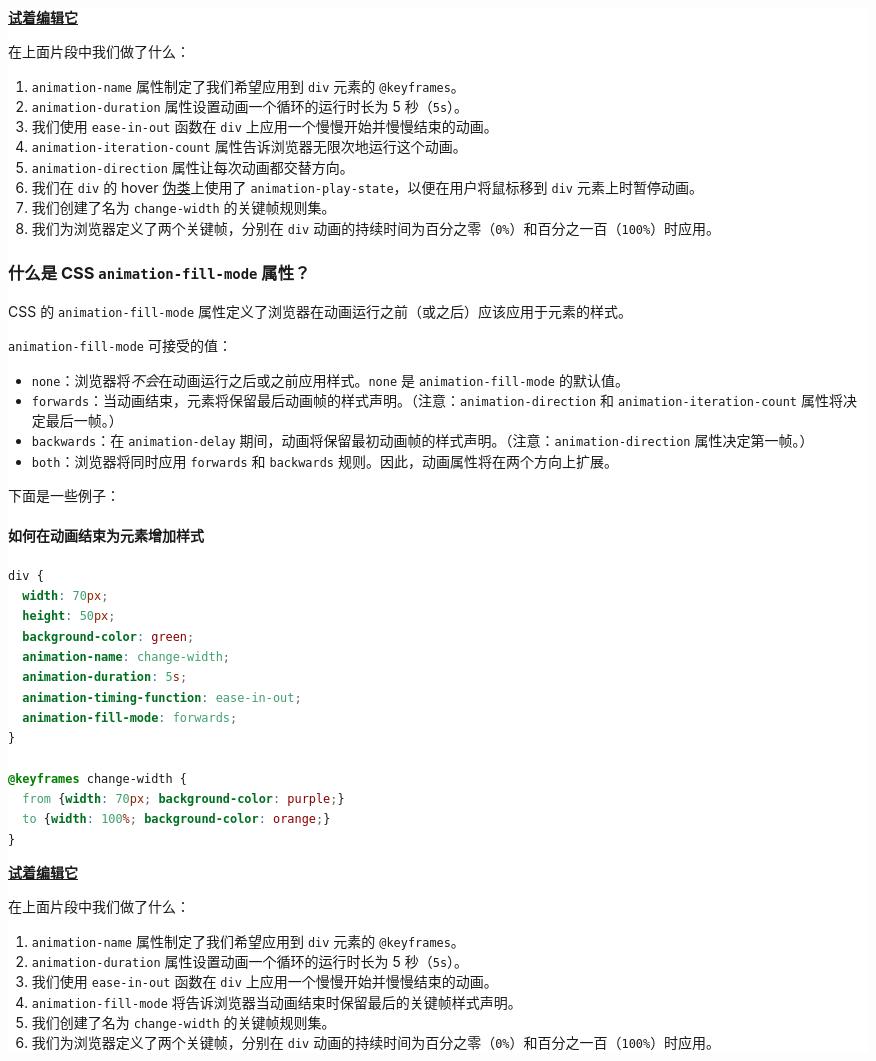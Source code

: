 [**试着编辑它**][59]

在上面片段中我们做了什么：

1. `animation-name` 属性制定了我们希望应用到 `div` 元素的 `@keyframes`。
2. `animation-duration` 属性设置动画一个循环的运行时长为 5 秒（`5s`）。
3. 我们使用 `ease-in-out` 函数在 `div` 上应用一个慢慢开始并慢慢结束的动画。
4. `animation-iteration-count` 属性告诉浏览器无限次地运行这个动画。
5. `animation-direction` 属性让每次动画都交替方向。
6. 我们在 `div` 的 hover [伪类][60]上使用了 `animation-play-state`，以便在用户将鼠标移到 `div` 元素上时暂停动画。
7. 我们创建了名为 `change-width` 的关键帧规则集。
8. 我们为浏览器定义了两个关键帧，分别在 `div` 动画的持续时间为百分之零（`0%`）和百分之一百（`100%`）时应用。

### 什么是 CSS `animation-fill-mode` 属性？

CSS 的 `animation-fill-mode` 属性定义了浏览器在动画运行之前（或之后）应该应用于元素的样式。

`animation-fill-mode` 可接受的值：

- `none`：浏览器将*不会*在动画运行之后或之前应用样式。`none` 是 `animation-fill-mode` 的默认值。
- `forwards`：当动画结束，元素将保留最后动画帧的样式声明。（注意：`animation-direction` 和 `animation-iteration-count` 属性将决定最后一帧。）
- `backwards`：在 `animation-delay` 期间，动画将保留最初动画帧的样式声明。（注意：`animation-direction` 属性决定第一帧。）
- `both`：浏览器将同时应用 `forwards` 和 `backwards` 规则。因此，动画属性将在两个方向上扩展。

下面是一些例子：

#### 如何在动画结束为元素增加样式

```css
div {
  width: 70px;
  height: 50px;
  background-color: green;
  animation-name: change-width;
  animation-duration: 5s;
  animation-timing-function: ease-in-out;
  animation-fill-mode: forwards;
}

@keyframes change-width {
  from {width: 70px; background-color: purple;}
  to {width: 100%; background-color: orange;}
}
```

[**试着编辑它**][61]

在上面片段中我们做了什么：

1. `animation-name` 属性制定了我们希望应用到 `div` 元素的 `@keyframes`。
2. `animation-duration` 属性设置动画一个循环的运行时长为 5 秒（`5s`）。
3. 我们使用 `ease-in-out` 函数在 `div` 上应用一个慢慢开始并慢慢结束的动画。
4. `animation-fill-mode` 将告诉浏览器当动画结束时保留最后的关键帧样式声明。
5. 我们创建了名为 `change-width` 的关键帧规则集。
6. 我们为浏览器定义了两个关键帧，分别在 `div` 动画的持续时间为百分之零（`0%`）和百分之一百（`100%`）时应用。


[1]: https://www.freecodecamp.org/news/tag/css/
[2]: https://www.freecodecamp.org/news/author/oluwatobiss/
[3]: https://codesweetly.com/css-pseudo-selectors
[4]: #what-are-css-transitions
[5]: #categories-of-css-transition-properties
[6]: #what-are-the-required-css-transition-properties
[7]: #what-is-the-css-transition-property
[8]: #what-is-the-css-transition-duration-property
[9]: #examples-of-the-required-css-transition-properties
[10]: #what-are-the-optional-css-transition-properties
[11]: #what-is-the-css-transition-timing-function-property
[12]: #what-is-a-css-transition-delay-property
[13]: #examples-of-the-optional-css-transition-properties
[14]: #shorthand-for-defining-the-css-transition-properties
[15]: #what-is-css-animation
[16]: #components-of-css-animations
[17]: #what-are-css-keyframes
[18]: #what-are-css-animation-properties
[19]: #what-is-the-css-animation-name-property
[20]: #what-is-the-css-animation-duration-property
[21]: #what-is-the-css-animation-timing-function-property
[22]: #what-is-the-css-animation-delay-property
[23]: #what-is-the-css-animation-iteration-count-property
[24]: #what-is-the-css-animation-direction-property
[25]: #what-is-the-css-animation-play-state-property
[26]: #what-is-the-css-animation-fill-mode-property
[27]: #what-is-a-css-animation-property
[28]: #important-stuff-to-know-about-css-transitions-and-animations
[29]: #wrapping-up
[30]: https://codesweetly.com/try-it-sdk/css/css-transitions/js-dsymqf
[31]: https://codesweetly.com/try-it-sdk/css/css-transitions/js-ufwgbu
[32]: https://developer.mozilla.org/en-US/docs/Web/API/Element/transitionend_event
[33]: https://codesweetly.com/try-it-sdk/css/css-transitions/js-cq27rd
[34]: https://codesweetly.com/try-it-sdk/css/css-transitions/js-huvkzp
[35]: https://www.cssportal.com/css-cubic-bezier-generator/
[36]: https://codesweetly.com/try-it-sdk/css/css-transitions/js-tqzgmf
[37]: https://codesweetly.com/try-it-sdk/css/css-transitions/js-1gqwai
[38]: https://codesweetly.com/try-it-sdk/css/css-transitions/js-ejjufi
[39]: https://codesweetly.com/try-it-sdk/css/css-transitions/js-vtvbpo
[40]: https://codesweetly.com/try-it-sdk/css/css-transitions/js-ajygzm
[41]: https://developer.mozilla.org/en-US/docs/Web/CSS/At-rule
[42]: https://codesweetly.com/css-ruleset
[43]: https://developer.mozilla.org/en-US/docs/Web/API/CSSKeyframesRule
[44]: https://developer.mozilla.org/en-US/docs/Web/API/Element/animationstart_event
[45]: https://developer.mozilla.org/en-US/docs/Web/API/Element/animationend_event
[46]: https://codesweetly.com/css-animations-explained#what-is-an-animation-fill-mode-property-in-css
[47]: https://codesweetly.com/try-it-sdk/css/css-animations/js-h6mb4k
[48]: https://codesweetly.com/css-ruleset
[49]: https://codesweetly.com/try-it-sdk/css/css-animations/js-prumgo
[50]: https://www.cssportal.com/css-cubic-bezier-generator/
[51]: https://codesweetly.com/try-it-sdk/css/css-animations/js-tzwrdc
[52]: https://codesweetly.com/try-it-sdk/css/css-animations/js-janmqa
[53]: https://codesweetly.com/try-it-sdk/css/css-animations/js-iidpmk
[54]: https://codesweetly.com/try-it-sdk/css/css-animations/js-6xga4t
[55]: https://codesweetly.com/try-it-sdk/css/css-animations/js-vbcswe
[56]: https://codesweetly.com/try-it-sdk/css/css-animations/js-p1zwk5
[57]: https://codesweetly.com/try-it-sdk/css/css-animations/js-d2n3zt
[58]: https://codesweetly.com/try-it-sdk/css/css-animations/js-ld9kms
[59]: https://codesweetly.com/try-it-sdk/css/css-animations/js-kbommn
[60]: https://codesweetly.com/css-pseudo-selectors
[61]: https://codesweetly.com/try-it-sdk/css/css-animations/js-lkc7mw
[62]: https://codesweetly.com/try-it-sdk/css/css-animations/js-nfmq3r
[63]: https://codesweetly.com/try-it-sdk/css/css-animations/js-gbypmt
[64]: https://codesweetly.com/try-it-sdk/css/css-animations/js-37ccew
[65]: https://codesweetly.com/css-ruleset
[66]: https://codesweetly.com/try-it-sdk/css/css-animations/js-4lyg4d
[67]: https://www.quackit.com/css/functions/css_hue-rotate_function.cfm
[68]: https://developer.mozilla.org/en-US/docs/Web/CSS/CSS_animated_properties
[69]: https://codesweetly.com/web-tech-terms-e#expensive-operation-computing
[70]: https://codesweetly.com/web-tech-terms-c#cpu-intensive
[71]: https://dzhavat.github.io/2021/02/18/debugging-layout-repaint-issues-triggered-by-css-transition.html
[72]: https://amzn.to/3Pa4bI4
[73]: https://amzn.to/3Pa4bI4
[74]: https://www.freecodecamp.org/news/author/oluwatobiss
[75]: https://www.freecodecamp.org/learn/